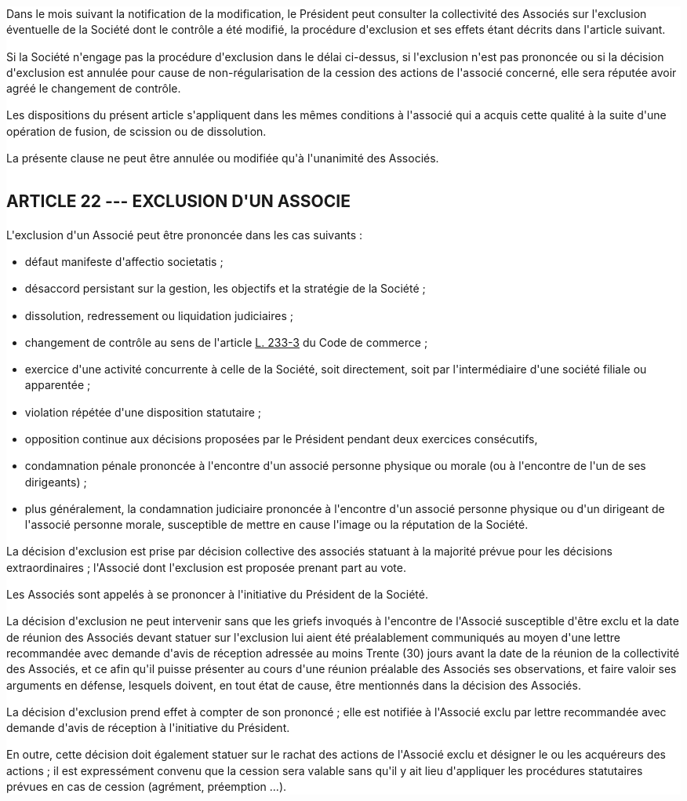 Dans le mois suivant la notification de la modification, le Président peut consulter la collectivité des Associés sur l'exclusion éventuelle de la Société dont le contrôle a été modifié, la procédure d'exclusion et ses effets étant décrits dans l'article suivant.

Si la Société n'engage pas la procédure d'exclusion dans le délai ci-dessus, si l'exclusion n'est pas prononcée ou si la décision d'exclusion est annulée pour cause de non-régularisation de la cession des actions de l'associé concerné, elle sera réputée avoir agréé le changement de contrôle.

Les dispositions du présent article s'appliquent dans les mêmes conditions à l'associé qui a acquis cette qualité à la suite d'une opération de fusion, de scission ou de dissolution.

La présente clause ne peut être annulée ou modifiée qu'à l'unanimité des Associés.

## ARTICLE 22 --- EXCLUSION D'UN ASSOCIE
L'exclusion d'un Associé peut être prononcée dans les cas suivants :

- défaut manifeste d'affectio societatis ;

- désaccord persistant sur la gestion, les objectifs et la stratégie de la Société ;

- dissolution, redressement ou liquidation judiciaires ;

- changement de contrôle au sens de l'article [L. 233-3](http://www.legifrance.gouv.fr/affichCodeArticle.do?cidTexte=LEGITEXT000005634379&idArticle=LEGIARTI000006229187) du Code de commerce ;

- exercice d'une activité concurrente à celle de la Société, soit directement, soit par l'intermédiaire d'une société filiale ou apparentée ;

- violation répétée d'une disposition statutaire ;

- opposition continue aux décisions proposées par le Président pendant deux exercices consécutifs,

- condamnation pénale prononcée à l'encontre d'un associé personne physique ou morale (ou à l'encontre de l'un de ses dirigeants) ;

- plus généralement, la condamnation judiciaire prononcée à l'encontre d'un associé personne physique ou d'un dirigeant de l'associé personne morale, susceptible de mettre en cause l'image ou la réputation de la Société.

La décision d'exclusion est prise par décision collective des associés statuant à la majorité prévue pour les décisions extraordinaires ; l'Associé dont l'exclusion est proposée prenant part au vote.

Les Associés sont appelés à se prononcer à l'initiative du Président de la Société.

La décision d'exclusion ne peut intervenir sans que les griefs invoqués à l'encontre de l'Associé susceptible d'être exclu et la date de réunion des Associés devant statuer sur l'exclusion lui aient été préalablement communiqués au moyen d'une lettre recommandée avec demande d'avis de réception adressée au moins Trente (30) jours avant la date de la réunion de la collectivité des Associés, et ce afin qu'il puisse présenter au cours d'une réunion préalable des Associés ses observations, et faire valoir ses arguments en défense, lesquels doivent, en tout état de cause, être mentionnés dans la décision des Associés.

La décision d'exclusion prend effet à compter de son prononcé ; elle est notifiée à l'Associé exclu par lettre recommandée avec demande d'avis de réception à l'initiative du Président.

En outre, cette décision doit également statuer sur le rachat des actions de l'Associé exclu et désigner le ou les acquéreurs des actions ; il est expressément convenu que la cession sera valable sans qu'il y ait lieu d'appliquer les procédures statutaires prévues en cas de cession (agrément, préemption ...).
